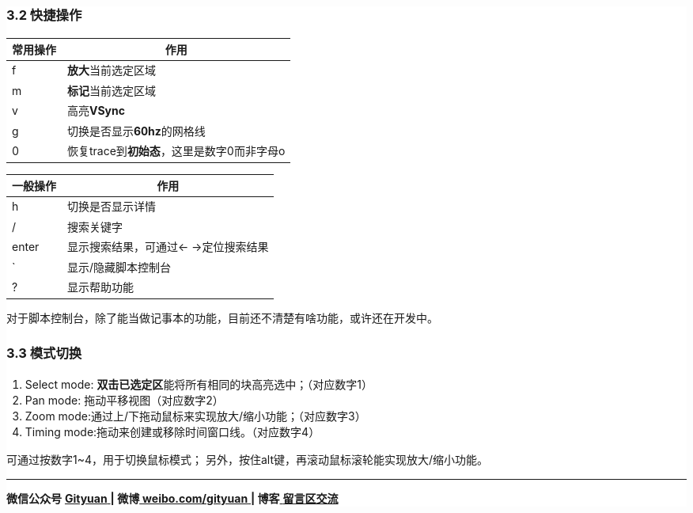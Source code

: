 ### 3.2 快捷操作

| 常用操作 | 作用                                        |
| -------- | ------------------------------------------- |
| f        | **放大**当前选定区域                        |
| m        | **标记**当前选定区域                        |
| v        | 高亮**VSync**                               |
| g        | 切换是否显示**60hz**的网格线                |
| 0        | 恢复trace到**初始态**，这里是数字0而非字母o |

| 一般操作 | 作用                                |
| -------- | ----------------------------------- |
| h        | 切换是否显示详情                    |
| /        | 搜索关键字                          |
| enter    | 显示搜索结果，可通过← →定位搜索结果 |
| `        | 显示/隐藏脚本控制台                 |
| ?        | 显示帮助功能                        |

对于脚本控制台，除了能当做记事本的功能，目前还不清楚有啥功能，或许还在开发中。

### 3.3 模式切换

1. Select mode: **双击已选定区**能将所有相同的块高亮选中；（对应数字1）
2. Pan mode: 拖动平移视图（对应数字2）
3. Zoom mode:通过上/下拖动鼠标来实现放大/缩小功能；（对应数字3）
4. Timing mode:拖动来创建或移除时间窗口线。（对应数字4）

可通过按数字1~4，用于切换鼠标模式； 另外，按住alt键，再滚动鼠标滚轮能实现放大/缩小功能。

------

**微信公众号** [ 	**Gityuan** ](http://gityuan.com/images/about-me/gityuan_weixin_logo.png) **| 微博**[ 	**weibo.com/gityuan** ](http://weibo.com/gityuan) **| 博客**[ 	**留言区交流** ](http://gityuan.com/talk/)